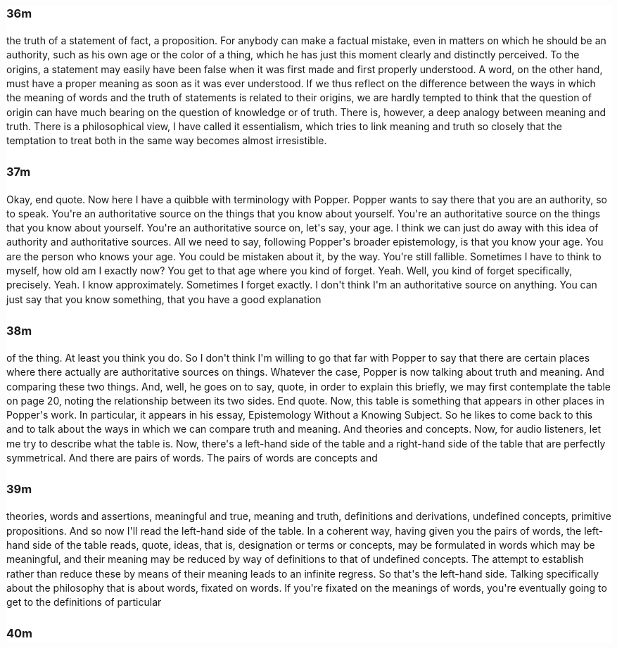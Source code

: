 ### 36m

the truth of a statement of fact, a proposition. For anybody can make a factual mistake, even in matters on which he should be an authority, such as his own age or the color of a thing, which he has just this moment clearly and distinctly perceived. To the origins, a statement may easily have been false when it was first made and first properly understood. A word, on the other hand, must have a proper meaning as soon as it was ever understood. If we thus reflect on the difference between the ways in which the meaning of words and the truth of statements is related to their origins, we are hardly tempted to think that the question of origin can have much bearing on the question of knowledge or of truth. There is, however, a deep analogy between meaning and truth. There is a philosophical view, I have called it essentialism, which tries to link meaning and truth so closely that the temptation to treat both in the same way becomes almost irresistible.

### 37m

Okay, end quote. Now here I have a quibble with terminology with Popper. Popper wants to say there that you are an authority, so to speak. You're an authoritative source on the things that you know about yourself. You're an authoritative source on the things that you know about yourself. You're an authoritative source on, let's say, your age. I think we can just do away with this idea of authority and authoritative sources. All we need to say, following Popper's broader epistemology, is that you know your age. You are the person who knows your age. You could be mistaken about it, by the way. You're still fallible. Sometimes I have to think to myself, how old am I exactly now? You get to that age where you kind of forget. Yeah. Well, you kind of forget specifically, precisely. Yeah. I know approximately. Sometimes I forget exactly. I don't think I'm an authoritative source on anything. You can just say that you know something, that you have a good explanation

### 38m

of the thing. At least you think you do. So I don't think I'm willing to go that far with Popper to say that there are certain places where there actually are authoritative sources on things. Whatever the case, Popper is now talking about truth and meaning. And comparing these two things. And, well, he goes on to say, quote, in order to explain this briefly, we may first contemplate the table on page 20, noting the relationship between its two sides. End quote. Now, this table is something that appears in other places in Popper's work. In particular, it appears in his essay, Epistemology Without a Knowing Subject. So he likes to come back to this and to talk about the ways in which we can compare truth and meaning. And theories and concepts. Now, for audio listeners, let me try to describe what the table is. Now, there's a left-hand side of the table and a right-hand side of the table that are perfectly symmetrical. And there are pairs of words. The pairs of words are concepts and

### 39m

theories, words and assertions, meaningful and true, meaning and truth, definitions and derivations, undefined concepts, primitive propositions. And so now I'll read the left-hand side of the table. In a coherent way, having given you the pairs of words, the left-hand side of the table reads, quote, ideas, that is, designation or terms or concepts, may be formulated in words which may be meaningful, and their meaning may be reduced by way of definitions to that of undefined concepts. The attempt to establish rather than reduce these by means of their meaning leads to an infinite regress. So that's the left-hand side. Talking specifically about the philosophy that is about words, fixated on words. If you're fixated on the meanings of words, you're eventually going to get to the definitions of particular

### 40m
